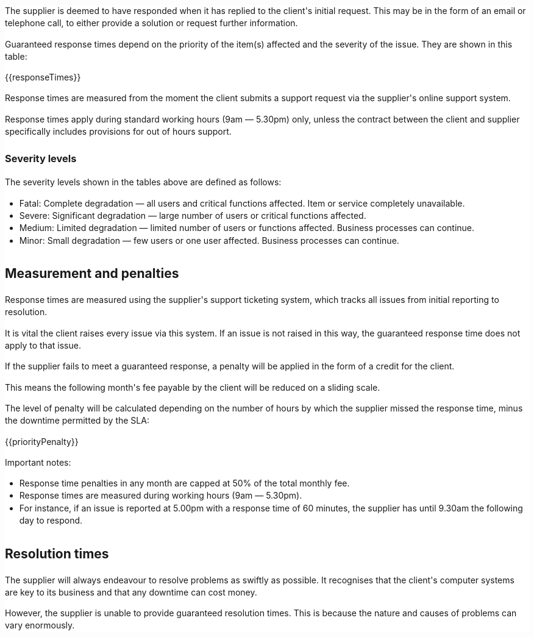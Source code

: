 The supplier is deemed to have responded when it has replied to the client's initial request. This may be in the form of an email or telephone call, to either provide a solution or request further information.

Guaranteed response times depend on the priority of the item(s) affected and the severity of the issue. They are shown in this table:

{{responseTimes}}

Response times are measured from the moment the client submits a support request via the supplier's online support system.

Response times apply during standard working hours (9am — 5.30pm) only, unless the contract between the client and supplier specifically includes provisions for out of hours support.

### Severity levels

The severity levels shown in the tables above are defined as follows:

   * Fatal: Complete degradation — all users and critical functions affected. Item or service completely unavailable.
   * Severe: Significant degradation — large number of users or critical functions affected.
   * Medium: Limited degradation — limited number of users or functions affected. Business processes can continue.
   * Minor: Small degradation — few users or one user affected. Business processes can continue. 

## Measurement and penalties
Response times are measured using the supplier's support ticketing system, which tracks all issues from initial reporting to resolution.

It is vital the client raises every issue via this system. If an issue is not raised in this way, the guaranteed response time does not apply to that issue.

If the supplier fails to meet a guaranteed response, a penalty will be applied in the form of a credit for the client.

This means the following month's fee payable by the client will be reduced on a sliding scale.

The level of penalty will be calculated depending on the number of hours by which the supplier missed the response time, minus the downtime permitted by the SLA:

{{priorityPenalty}}

Important notes:

   * Response time penalties in any month are capped at 50% of the total monthly fee.
   * Response times are measured during working hours (9am — 5.30pm). 
   * For instance, if an issue is reported at 5.00pm with a response time of 60 minutes, the supplier has until 9.30am the following day to respond.

## Resolution times
The supplier will always endeavour to resolve problems as swiftly as possible. It recognises that the client's computer systems are key to its business and that any downtime can cost money.

However, the supplier is unable to provide guaranteed resolution times. This is because the nature and causes of problems can vary enormously. 
